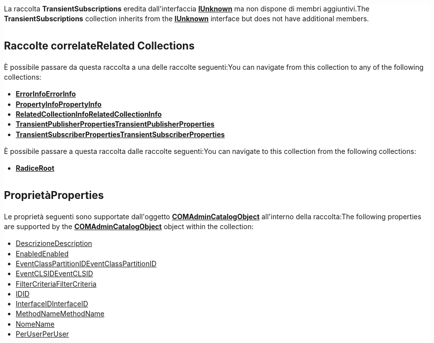 <span data-ttu-id="ee1bf-109">La raccolta **TransientSubscriptions** eredita dall'interfaccia [**IUnknown**](/windows/desktop/api/unknwn/nn-unknwn-iunknown) ma non dispone di membri aggiuntivi.</span><span class="sxs-lookup"><span data-stu-id="ee1bf-109">The **TransientSubscriptions** collection inherits from the [**IUnknown**](/windows/desktop/api/unknwn/nn-unknwn-iunknown) interface but does not have additional members.</span></span>

## <a name="related-collections"></a><span data-ttu-id="ee1bf-110">Raccolte correlate</span><span class="sxs-lookup"><span data-stu-id="ee1bf-110">Related Collections</span></span>

<span data-ttu-id="ee1bf-111">È possibile passare da questa raccolta a una delle raccolte seguenti:</span><span class="sxs-lookup"><span data-stu-id="ee1bf-111">You can navigate from this collection to any of the following collections:</span></span>

-   [<span data-ttu-id="ee1bf-112">**ErrorInfo**</span><span class="sxs-lookup"><span data-stu-id="ee1bf-112">**ErrorInfo**</span></span>](errorinfo.md)
-   [<span data-ttu-id="ee1bf-113">**PropertyInfo**</span><span class="sxs-lookup"><span data-stu-id="ee1bf-113">**PropertyInfo**</span></span>](propertyinfo.md)
-   [<span data-ttu-id="ee1bf-114">**RelatedCollectionInfo**</span><span class="sxs-lookup"><span data-stu-id="ee1bf-114">**RelatedCollectionInfo**</span></span>](relatedcollectioninfo.md)
-   [<span data-ttu-id="ee1bf-115">**TransientPublisherProperties**</span><span class="sxs-lookup"><span data-stu-id="ee1bf-115">**TransientPublisherProperties**</span></span>](transientpublisherproperties.md)
-   [<span data-ttu-id="ee1bf-116">**TransientSubscriberProperties**</span><span class="sxs-lookup"><span data-stu-id="ee1bf-116">**TransientSubscriberProperties**</span></span>](transientsubscriberproperties.md)

<span data-ttu-id="ee1bf-117">È possibile passare a questa raccolta dalle raccolte seguenti:</span><span class="sxs-lookup"><span data-stu-id="ee1bf-117">You can navigate to this collection from the following collections:</span></span>

-   [<span data-ttu-id="ee1bf-118">**Radice**</span><span class="sxs-lookup"><span data-stu-id="ee1bf-118">**Root**</span></span>](root.md)

## <a name="properties"></a><span data-ttu-id="ee1bf-119">Proprietà</span><span class="sxs-lookup"><span data-stu-id="ee1bf-119">Properties</span></span>

<span data-ttu-id="ee1bf-120">Le proprietà seguenti sono supportate dall'oggetto [**COMAdminCatalogObject**](comadmincatalogobject.md) all'interno della raccolta:</span><span class="sxs-lookup"><span data-stu-id="ee1bf-120">The following properties are supported by the [**COMAdminCatalogObject**](comadmincatalogobject.md) object within the collection:</span></span>

-   [<span data-ttu-id="ee1bf-121">Descrizione</span><span class="sxs-lookup"><span data-stu-id="ee1bf-121">Description</span></span>](#description)
-   [<span data-ttu-id="ee1bf-122">Enabled</span><span class="sxs-lookup"><span data-stu-id="ee1bf-122">Enabled</span></span>](#enabled)
-   [<span data-ttu-id="ee1bf-123">EventClassPartitionID</span><span class="sxs-lookup"><span data-stu-id="ee1bf-123">EventClassPartitionID</span></span>](#eventclasspartitionid)
-   [<span data-ttu-id="ee1bf-124">EventCLSID</span><span class="sxs-lookup"><span data-stu-id="ee1bf-124">EventCLSID</span></span>](#eventclsid)
-   [<span data-ttu-id="ee1bf-125">FilterCriteria</span><span class="sxs-lookup"><span data-stu-id="ee1bf-125">FilterCriteria</span></span>](#filtercriteria)
-   [<span data-ttu-id="ee1bf-126">ID</span><span class="sxs-lookup"><span data-stu-id="ee1bf-126">ID</span></span>](#transientsubscriptions-collection)
-   [<span data-ttu-id="ee1bf-127">InterfaceID</span><span class="sxs-lookup"><span data-stu-id="ee1bf-127">InterfaceID</span></span>](#interfaceid)
-   [<span data-ttu-id="ee1bf-128">MethodName</span><span class="sxs-lookup"><span data-stu-id="ee1bf-128">MethodName</span></span>](#methodname)
-   [<span data-ttu-id="ee1bf-129">Nome</span><span class="sxs-lookup"><span data-stu-id="ee1bf-129">Name</span></span>](#methodname)
-   [<span data-ttu-id="ee1bf-130">PerUser</span><span class="sxs-lookup"><span data-stu-id="ee1bf-130">PerUser</span></span>](#peruser)